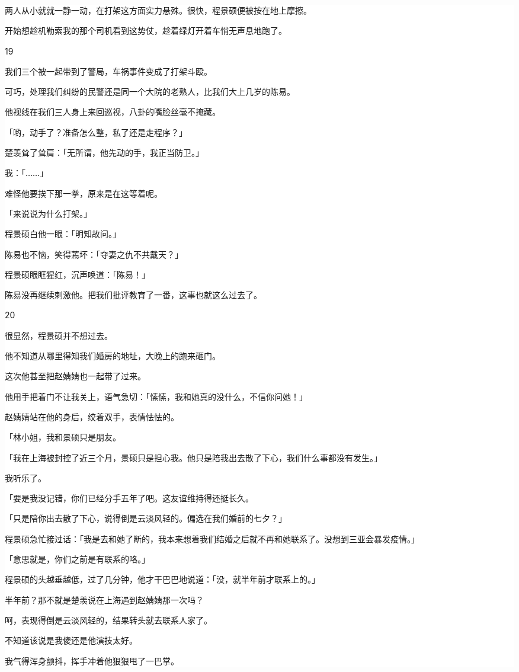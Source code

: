 两人从小就就一静一动，在打架这方面实力悬殊。很快，程景硕便被按在地上摩擦。

开始想趁机勒索我的那个司机看到这势仗，趁着绿灯开着车悄无声息地跑了。

19

我们三个被一起带到了警局，车祸事件变成了打架斗殴。

可巧，处理我们纠纷的民警还是同一个大院的老熟人，比我们大上几岁的陈易。

他视线在我们三人身上来回巡视，八卦的嘴脸丝毫不掩藏。

「哟，动手了？准备怎么整，私了还是走程序？」

楚羡耸了耸肩：「无所谓，他先动的手，我正当防卫。」

我：「……」

难怪他要挨下那一拳，原来是在这等着呢。

「来说说为什么打架。」

程景硕白他一眼：「明知故问。」

陈易也不恼，笑得蔫坏：「夺妻之仇不共戴天？」

程景硕眼眶猩红，沉声唤道：「陈易！」

陈易没再继续刺激他。把我们批评教育了一番，这事也就这么过去了。

20

很显然，程景硕并不想过去。

他不知道从哪里得知我们婚房的地址，大晚上的跑来砸门。

这次他甚至把赵婧婧也一起带了过来。

他用手把着门不让我关上，语气急切：「愫愫，我和她真的没什么，不信你问她！」

赵婧婧站在他的身后，绞着双手，表情怯怯的。

「林小姐，我和景硕只是朋友。

「我在上海被封控了近三个月，景硕只是担心我。他只是陪我出去散了下心，我们什么事都没有发生。」

我听乐了。

「要是我没记错，你们已经分手五年了吧。这友谊维持得还挺长久。

「只是陪你出去散了下心，说得倒是云淡风轻的。偏选在我们婚前的七夕？」

程景硕急忙接过话：「我是去和她了断的，我本来想着我们结婚之后就不再和她联系了。没想到三亚会暴发疫情。」

「意思就是，你们之前是有联系的咯。」

程景硕的头越垂越低，过了几分钟，他才干巴巴地说道：「没，就半年前才联系上的。」

半年前？那不就是楚羡说在上海遇到赵婧婧那一次吗？

呵，表现得倒是云淡风轻的，结果转头就去联系人家了。

不知道该说是我傻还是他演技太好。

我气得浑身颤抖，挥手冲着他狠狠甩了一巴掌。
